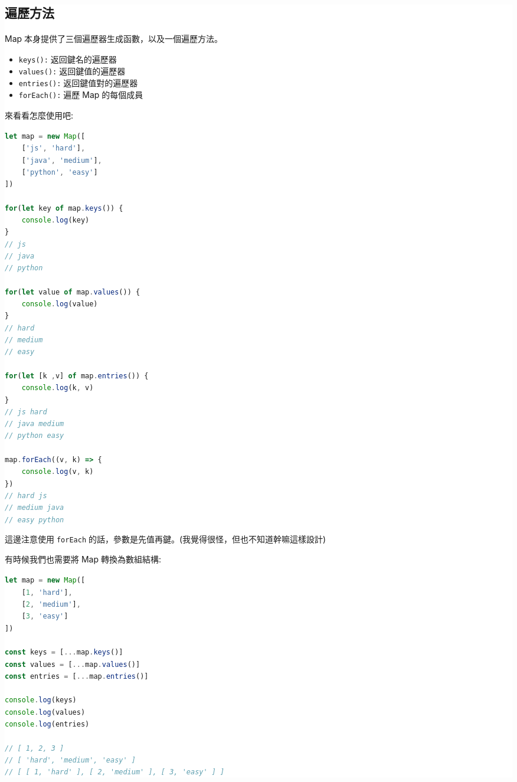 ## 遍歷方法
Map 本身提供了三個遍歷器生成函數，以及一個遍歷方法。
- `keys():` 返回鍵名的遍歷器
- `values():` 返回鍵值的遍歷器
- `entries():` 返回鍵值對的遍歷器
- `forEach():` 遍歷 Map 的每個成員

來看看怎麼使用吧:
```js
let map = new Map([
    ['js', 'hard'],
    ['java', 'medium'],
    ['python', 'easy']
])

for(let key of map.keys()) {
    console.log(key)
}
// js
// java
// python

for(let value of map.values()) {
    console.log(value)
}
// hard
// medium
// easy

for(let [k ,v] of map.entries()) {
    console.log(k, v)
}
// js hard
// java medium
// python easy

map.forEach((v, k) => {
    console.log(v, k)
})
// hard js
// medium java
// easy python
```
這邊注意使用 `forEach` 的話，參數是先值再鍵。(我覺得很怪，但也不知道幹嘛這樣設計)

有時候我們也需要將 Map 轉換為數組結構:
```js
let map = new Map([
    [1, 'hard'],
    [2, 'medium'],
    [3, 'easy']
])

const keys = [...map.keys()]
const values = [...map.values()]
const entries = [...map.entries()]

console.log(keys)
console.log(values)
console.log(entries)

// [ 1, 2, 3 ]
// [ 'hard', 'medium', 'easy' ]
// [ [ 1, 'hard' ], [ 2, 'medium' ], [ 3, 'easy' ] ]
```